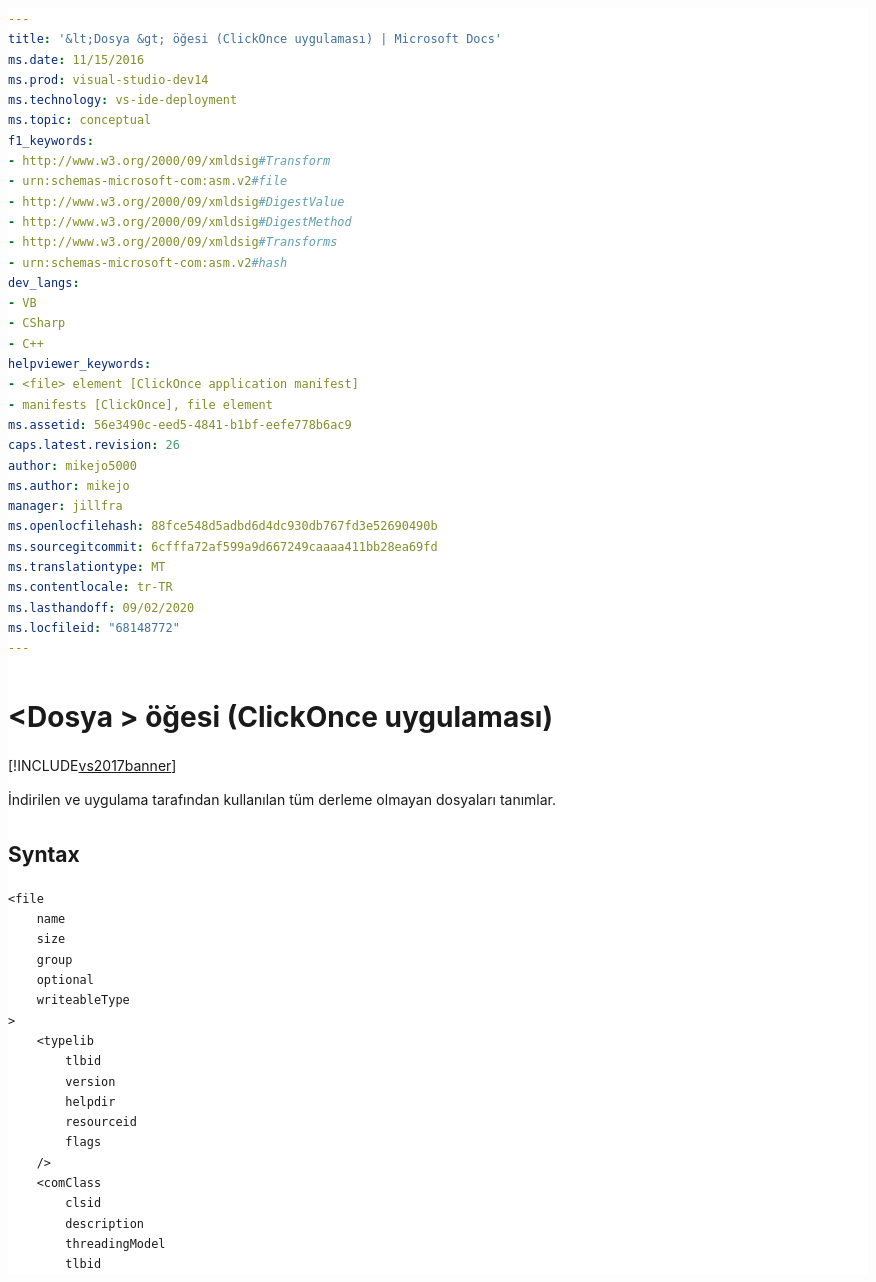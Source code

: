 ```yaml
---
title: '&lt;Dosya &gt; öğesi (ClickOnce uygulaması) | Microsoft Docs'
ms.date: 11/15/2016
ms.prod: visual-studio-dev14
ms.technology: vs-ide-deployment
ms.topic: conceptual
f1_keywords:
- http://www.w3.org/2000/09/xmldsig#Transform
- urn:schemas-microsoft-com:asm.v2#file
- http://www.w3.org/2000/09/xmldsig#DigestValue
- http://www.w3.org/2000/09/xmldsig#DigestMethod
- http://www.w3.org/2000/09/xmldsig#Transforms
- urn:schemas-microsoft-com:asm.v2#hash
dev_langs:
- VB
- CSharp
- C++
helpviewer_keywords:
- <file> element [ClickOnce application manifest]
- manifests [ClickOnce], file element
ms.assetid: 56e3490c-eed5-4841-b1bf-eefe778b6ac9
caps.latest.revision: 26
author: mikejo5000
ms.author: mikejo
manager: jillfra
ms.openlocfilehash: 88fce548d5adbd6d4dc930db767fd3e52690490b
ms.sourcegitcommit: 6cfffa72af599a9d667249caaaa411bb28ea69fd
ms.translationtype: MT
ms.contentlocale: tr-TR
ms.lasthandoff: 09/02/2020
ms.locfileid: "68148772"
---
```

# <a name="ltfilegt-element-clickonce-application"></a>&lt;Dosya &gt; öğesi (ClickOnce uygulaması)
[!INCLUDE[vs2017banner](../includes/vs2017banner.md)]

İndirilen ve uygulama tarafından kullanılan tüm derleme olmayan dosyaları tanımlar.  
  
## <a name="syntax"></a>Syntax  
  
```  
<file  
    name  
    size  
    group  
    optional  
    writeableType  
>  
    <typelib  
        tlbid  
        version  
        helpdir  
        resourceid  
        flags  
    />  
    <comClass  
        clsid  
        description  
        threadingModel  
        tlbid  
```